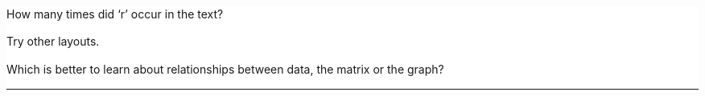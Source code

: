 How many times did ‘r’ occur in the text?

Try other layouts.

Which is better to learn about relationships between data, the matrix or the graph?

***




